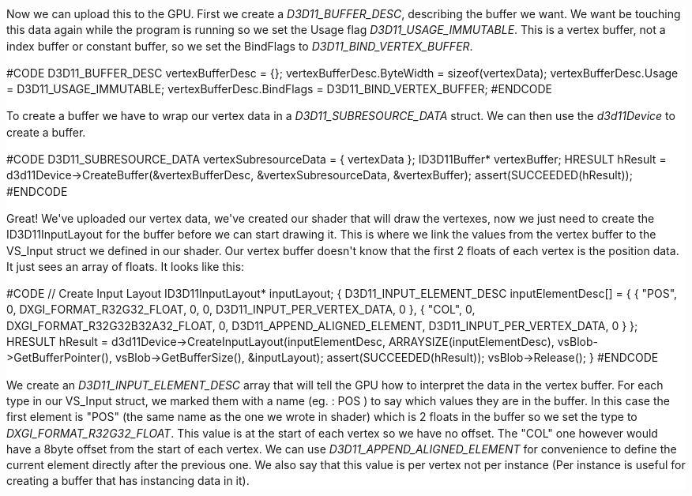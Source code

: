 Now we can upload this to the GPU. First we create a <i>D3D11_BUFFER_DESC</i>, describing the buffer we want. We want be touching this data again while the program is running so we set the Usage flag <i>D3D11_USAGE_IMMUTABLE</i>. This is a vertex buffer, not a index buffer or constant buffer, so we set the BindFlags to <i>D3D11_BIND_VERTEX_BUFFER</i>.

#CODE
D3D11_BUFFER_DESC vertexBufferDesc = {};
vertexBufferDesc.ByteWidth = sizeof(vertexData);
vertexBufferDesc.Usage     = D3D11_USAGE_IMMUTABLE;
vertexBufferDesc.BindFlags = D3D11_BIND_VERTEX_BUFFER;
#ENDCODE


To create a buffer we have to wrap our vertex data in a <i>D3D11_SUBRESOURCE_DATA</i> struct. We can then use the <i>d3d11Device</i> to create a buffer.

#CODE
D3D11_SUBRESOURCE_DATA vertexSubresourceData = { vertexData };
ID3D11Buffer* vertexBuffer;
HRESULT hResult = d3d11Device->CreateBuffer(&vertexBufferDesc, &vertexSubresourceData, &vertexBuffer);
        assert(SUCCEEDED(hResult));
#ENDCODE


Great! We've uploaded our vertex data, we've created our shader that will draw the vertexes, now we just need to create the ID3D11InputLayout for the buffer before we can start drawing it. This is where we link the values from the vertex buffer to the VS_Input struct we defined in our shader. Our vertex buffer doesn't know that the first 2 floats of each vertex is the position data. It just sees an array of floats. It looks like this:

#CODE
// Create Input Layout
ID3D11InputLayout* inputLayout;
{
    D3D11_INPUT_ELEMENT_DESC inputElementDesc[] =
    {
        { "POS", 0, DXGI_FORMAT_R32G32_FLOAT, 0, 0, D3D11_INPUT_PER_VERTEX_DATA, 0 },
        { "COL", 0, DXGI_FORMAT_R32G32B32A32_FLOAT, 0, D3D11_APPEND_ALIGNED_ELEMENT, D3D11_INPUT_PER_VERTEX_DATA, 0 }
        };
HRESULT hResult = d3d11Device->CreateInputLayout(inputElementDesc, ARRAYSIZE(inputElementDesc), vsBlob->GetBufferPointer(), vsBlob->GetBufferSize(), &inputLayout);
  assert(SUCCEEDED(hResult));
  vsBlob->Release();
}
#ENDCODE

We create an <i>D3D11_INPUT_ELEMENT_DESC</i> array that will tell the GPU how to interpret the data in the vertex buffer. For each type in our VS_Input struct, we marked them with a name (eg. : POS ) to say which values they are in the buffer. In this case the first element is "POS" (the same name as the one we wrote in shader) which is 2 floats in the buffer so we set the type to <i>DXGI_FORMAT_R32G32_FLOAT</i>. This value is at the start of each vertex so we have no offset. The "COL" one however would have a 8byte offset from the start of each vertex. We can use <i>D3D11_APPEND_ALIGNED_ELEMENT</i> for convenience to define the current element directly after the previous one. We also say that this value is per vertex not per instance (Per instance is useful for creating a buffer that has instancing data in it).
